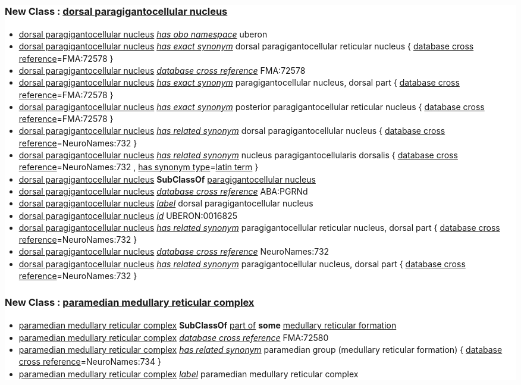 ### New Class : [dorsal paragigantocellular nucleus](http://purl.obolibrary.org/obo/UBERON_0016825)

 * [dorsal paragigantocellular nucleus](http://purl.obolibrary.org/obo/UBERON_0016825) *[has obo namespace](http://www.geneontology.org/formats/oboInOwl#hasOBONamespace)* uberon
 * [dorsal paragigantocellular nucleus](http://purl.obolibrary.org/obo/UBERON_0016825) *[has exact synonym](http://www.geneontology.org/formats/oboInOwl#hasExactSynonym)* dorsal paragigantocellular reticular nucleus { [database cross reference](http://www.geneontology.org/formats/oboInOwl#hasDbXref)=FMA:72578 } 
 * [dorsal paragigantocellular nucleus](http://purl.obolibrary.org/obo/UBERON_0016825) *[database cross reference](http://www.geneontology.org/formats/oboInOwl#hasDbXref)* FMA:72578
 * [dorsal paragigantocellular nucleus](http://purl.obolibrary.org/obo/UBERON_0016825) *[has exact synonym](http://www.geneontology.org/formats/oboInOwl#hasExactSynonym)* paragigantocellular nucleus, dorsal part { [database cross reference](http://www.geneontology.org/formats/oboInOwl#hasDbXref)=FMA:72578 } 
 * [dorsal paragigantocellular nucleus](http://purl.obolibrary.org/obo/UBERON_0016825) *[has exact synonym](http://www.geneontology.org/formats/oboInOwl#hasExactSynonym)* posterior paragigantocellular reticular nucleus { [database cross reference](http://www.geneontology.org/formats/oboInOwl#hasDbXref)=FMA:72578 } 
 * [dorsal paragigantocellular nucleus](http://purl.obolibrary.org/obo/UBERON_0016825) *[has related synonym](http://www.geneontology.org/formats/oboInOwl#hasRelatedSynonym)* dorsal paragigantocellular nucleus { [database cross reference](http://www.geneontology.org/formats/oboInOwl#hasDbXref)=NeuroNames:732 } 
 * [dorsal paragigantocellular nucleus](http://purl.obolibrary.org/obo/UBERON_0016825) *[has related synonym](http://www.geneontology.org/formats/oboInOwl#hasRelatedSynonym)* nucleus paragigantocellularis dorsalis { [database cross reference](http://www.geneontology.org/formats/oboInOwl#hasDbXref)=NeuroNames:732 , [has synonym type](http://www.geneontology.org/formats/oboInOwl#hasSynonymType)=[latin term](http://purl.obolibrary.org/obo/uberon/core#LATIN) } 
 * [dorsal paragigantocellular nucleus](http://purl.obolibrary.org/obo/UBERON_0016825) **SubClassOf** [paragigantocellular nucleus](http://purl.obolibrary.org/obo/UBERON_0016635)
 * [dorsal paragigantocellular nucleus](http://purl.obolibrary.org/obo/UBERON_0016825) *[database cross reference](http://www.geneontology.org/formats/oboInOwl#hasDbXref)* ABA:PGRNd
 * [dorsal paragigantocellular nucleus](http://purl.obolibrary.org/obo/UBERON_0016825) *[label](http://www.w3.org/2000/01/rdf-schema#label)* dorsal paragigantocellular nucleus
 * [dorsal paragigantocellular nucleus](http://purl.obolibrary.org/obo/UBERON_0016825) *[id](http://www.geneontology.org/formats/oboInOwl#id)* UBERON:0016825
 * [dorsal paragigantocellular nucleus](http://purl.obolibrary.org/obo/UBERON_0016825) *[has related synonym](http://www.geneontology.org/formats/oboInOwl#hasRelatedSynonym)* paragigantocellular reticular nucleus, dorsal part { [database cross reference](http://www.geneontology.org/formats/oboInOwl#hasDbXref)=NeuroNames:732 } 
 * [dorsal paragigantocellular nucleus](http://purl.obolibrary.org/obo/UBERON_0016825) *[database cross reference](http://www.geneontology.org/formats/oboInOwl#hasDbXref)* NeuroNames:732
 * [dorsal paragigantocellular nucleus](http://purl.obolibrary.org/obo/UBERON_0016825) *[has related synonym](http://www.geneontology.org/formats/oboInOwl#hasRelatedSynonym)* paragigantocellular nucleus, dorsal part { [database cross reference](http://www.geneontology.org/formats/oboInOwl#hasDbXref)=NeuroNames:732 } 

### New Class : [paramedian medullary reticular complex](http://purl.obolibrary.org/obo/UBERON_0016826)

 * [paramedian medullary reticular complex](http://purl.obolibrary.org/obo/UBERON_0016826) **SubClassOf** [part of](http://purl.obolibrary.org/obo/BFO_0000050) **some** [medullary reticular formation](http://purl.obolibrary.org/obo/UBERON_0002559)
 * [paramedian medullary reticular complex](http://purl.obolibrary.org/obo/UBERON_0016826) *[database cross reference](http://www.geneontology.org/formats/oboInOwl#hasDbXref)* FMA:72580
 * [paramedian medullary reticular complex](http://purl.obolibrary.org/obo/UBERON_0016826) *[has related synonym](http://www.geneontology.org/formats/oboInOwl#hasRelatedSynonym)* paramedian group (medullary reticular formation) { [database cross reference](http://www.geneontology.org/formats/oboInOwl#hasDbXref)=NeuroNames:734 } 
 * [paramedian medullary reticular complex](http://purl.obolibrary.org/obo/UBERON_0016826) *[label](http://www.w3.org/2000/01/rdf-schema#label)* paramedian medullary reticular complex